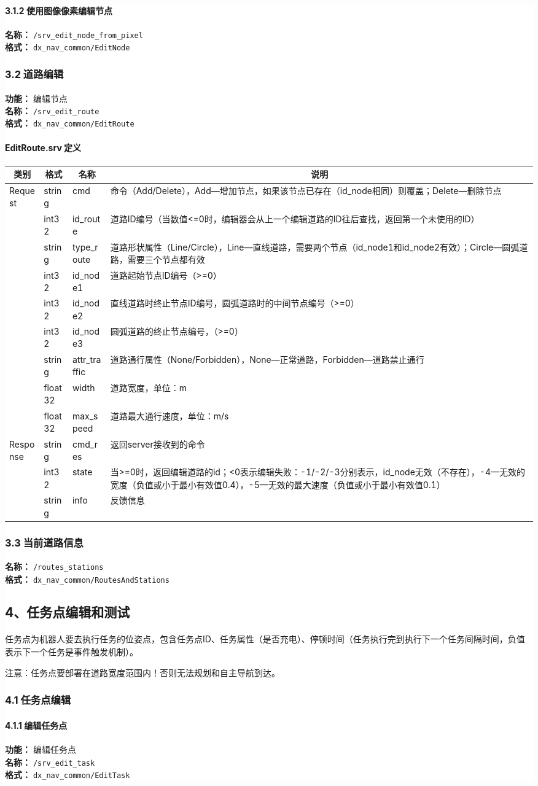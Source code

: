 #### 3.1.2 使用图像像素编辑节点

**名称：** `/srv_edit_node_from_pixel`  
**格式：** `dx_nav_common/EditNode`

### 3.2 道路编辑

**功能：** 编辑节点  
**名称：** `/srv_edit_route`  
**格式：** `dx_nav_common/EditRoute`

#### EditRoute.srv 定义

| 类别     | 格式     | 名称        | 说明 |
|----------|----------|-------------|------|
| Request  | string    | cmd         | 命令（Add/Delete），Add—增加节点，如果该节点已存在（id_node相同）则覆盖；Delete—删除节点 |
|          | int32     | id_route    | 道路ID编号（当数值<=0时，编辑器会从上一个编辑道路的ID往后查找，返回第一个未使用的ID） |
|          | string    | type_route  | 道路形状属性（Line/Circle），Line—直线道路，需要两个节点（id_node1和id_node2有效）；Circle—圆弧道路，需要三个节点都有效 |
|          | int32     | id_node1    | 道路起始节点ID编号（>=0） |
|          | int32     | id_node2    | 直线道路时终止节点ID编号，圆弧道路时的中间节点编号（>=0） |
|          | int32     | id_node3    | 圆弧道路的终止节点编号，（>=0） |
|          | string    | attr_traffic| 道路通行属性（None/Forbidden），None—正常道路，Forbidden—道路禁止通行 |
|          | float32   | width       | 道路宽度，单位：m |
|          | float32   | max_speed   | 道路最大通行速度，单位：m/s |
| Response | string    | cmd_res     | 返回server接收到的命令 |
|          | int32     | state       | 当>=0时，返回编辑道路的id；<0表示编辑失败：-1/-2/-3分别表示，id_node无效（不存在），-4—无效的宽度（负值或小于最小有效值0.4），-5—无效的最大速度（负值或小于最小有效值0.1） |
|          | string    | info        | 反馈信息 |

### 3.3 当前道路信息

**名称：** `/routes_stations`  
**格式：** `dx_nav_common/RoutesAndStations`

## 4、任务点编辑和测试

任务点为机器人要去执行任务的位姿点，包含任务点ID、任务属性（是否充电）、停顿时间（任务执行完到执行下一个任务间隔时间，负值表示下一个任务是事件触发机制）。

注意：任务点要部署在道路宽度范围内！否则无法规划和自主导航到达。

### 4.1 任务点编辑

#### 4.1.1 编辑任务点

**功能：** 编辑任务点  
**名称：** `/srv_edit_task`  
**格式：** `dx_nav_common/EditTask`
